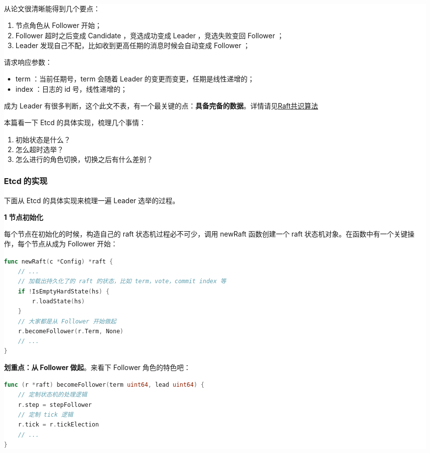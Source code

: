 从论文很清晰能得到几个要点：

1. 节点角色从 Follower 开始；
2. Follower 超时之后变成 Candidate ，竞选成功变成 Leader ，竞选失败变回 Follower ；
3. Leader 发现自己不配，比如收到更高任期的消息时候会自动变成 Follower ；

请求响应参数：

- term ：当前任期号，term 会随着 Leader 的变更而变更，任期是线性递增的；
- index ：日志的 id 号，线性递增的；

成为 Leader 有很多判断，这个此文不表，有一个最关键的点：**具备完备的数据**。详情请见[Raft共识算法](https://github.com/LwwL-123/Go_Study/blob/main/Go学习文档/共识算法/Raft.md)





本篇看一下 Etcd 的具体实现，梳理几个事情：

1. 初始状态是什么？
2. 怎么超时选举？
3. 怎么进行的角色切换，切换之后有什么差别？





### Etcd 的实现

下面从 Etcd 的具体实现来梳理一遍 Leader 选举的过程。



 **1**  **节点初始化**

每个节点在初始化的时候，构造自己的 raft 状态机过程必不可少，调用 newRaft 函数创建一个 raft 状态机对象。在函数中有一个关键操作，每个节点从成为 Follower 开始：

```go
func newRaft(c *Config) *raft {
    // ...
    // 加载出持久化了的 raft 的状态，比如 term，vote，commit index 等
    if !IsEmptyHardState(hs) {
        r.loadState(hs)
    }
    // 大家都是从 Follower 开始做起
    r.becomeFollower(r.Term, None)
    // ...
}
```

**划重点：从 Follower 做起**。来看下 Follower 角色的特色吧：

```go
func (r *raft) becomeFollower(term uint64, lead uint64) {
    // 定制状态机的处理逻辑
    r.step = stepFollower
    // 定制 tick 逻辑
    r.tick = r.tickElection
    // ...
}
```
